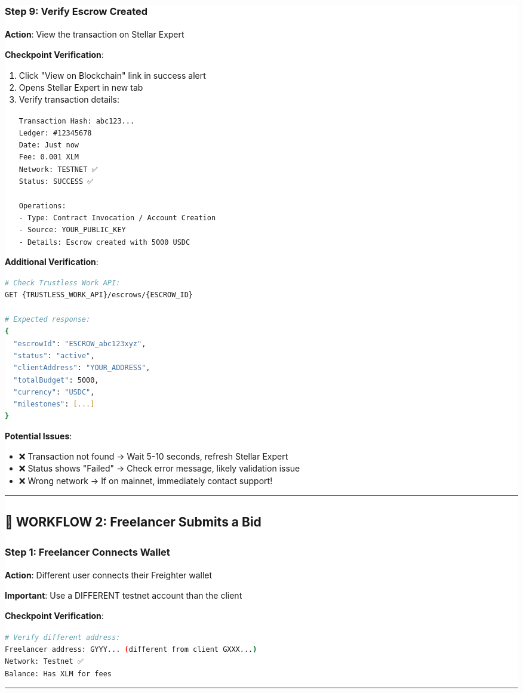
### Step 9: Verify Escrow Created
**Action**: View the transaction on Stellar Expert

**Checkpoint Verification**:
1. Click "View on Blockchain" link in success alert
2. Opens Stellar Expert in new tab
3. Verify transaction details:
   ```
   Transaction Hash: abc123...
   Ledger: #12345678
   Date: Just now
   Fee: 0.001 XLM
   Network: TESTNET ✅
   Status: SUCCESS ✅
   
   Operations:
   - Type: Contract Invocation / Account Creation
   - Source: YOUR_PUBLIC_KEY
   - Details: Escrow created with 5000 USDC
   ```

**Additional Verification**:
```bash
# Check Trustless Work API:
GET {TRUSTLESS_WORK_API}/escrows/{ESCROW_ID}

# Expected response:
{
  "escrowId": "ESCROW_abc123xyz",
  "status": "active",
  "clientAddress": "YOUR_ADDRESS",
  "totalBudget": 5000,
  "currency": "USDC",
  "milestones": [...]
}
```

**Potential Issues**:
- ❌ Transaction not found → Wait 5-10 seconds, refresh Stellar Expert
- ❌ Status shows "Failed" → Check error message, likely validation issue
- ❌ Wrong network → If on mainnet, immediately contact support!

---

## 💼 WORKFLOW 2: Freelancer Submits a Bid

### Step 1: Freelancer Connects Wallet
**Action**: Different user connects their Freighter wallet

**Important**: Use a DIFFERENT testnet account than the client

**Checkpoint Verification**:
```bash
# Verify different address:
Freelancer address: GYYY... (different from client GXXX...)
Network: Testnet ✅
Balance: Has XLM for fees
```

---